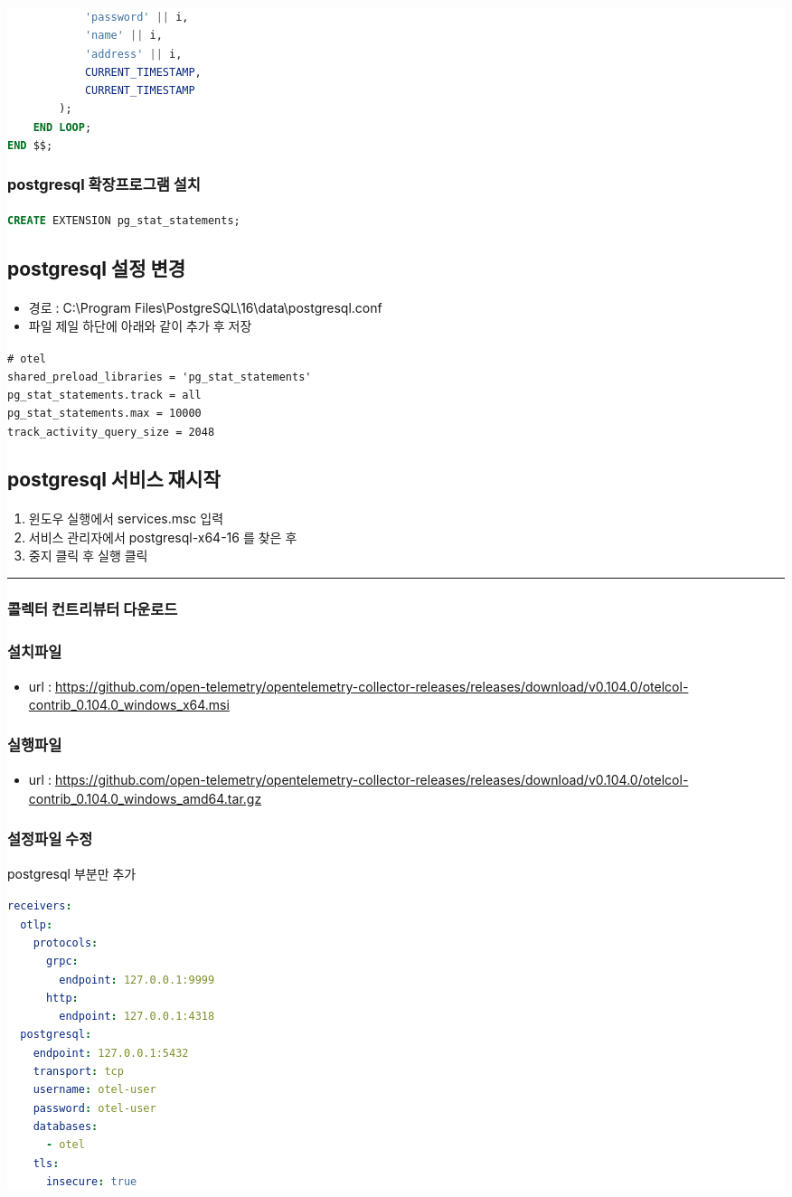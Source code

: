 ```sql
            'password' || i,
            'name' || i,
            'address' || i,
            CURRENT_TIMESTAMP,
            CURRENT_TIMESTAMP
        );
    END LOOP;
END $$;
```

### postgresql 확장프로그램 설치
```sql
CREATE EXTENSION pg_stat_statements;
```

## postgresql 설정 변경
- 경로 : C:\Program Files\PostgreSQL\16\data\postgresql.conf
- 파일 제일 하단에 아래와 같이 추가 후 저장
```shell
# otel
shared_preload_libraries = 'pg_stat_statements'
pg_stat_statements.track = all
pg_stat_statements.max = 10000
track_activity_query_size = 2048
```

## postgresql 서비스 재시작
1. 윈도우 실행에서 services.msc 입력
2. 서비스 관리자에서 postgresql-x64-16 를 찾은 후 
3. 중지 클릭 후 실행 클릭


---

### 콜렉터 컨트리뷰터 다운로드
### 설치파일
- url : https://github.com/open-telemetry/opentelemetry-collector-releases/releases/download/v0.104.0/otelcol-contrib_0.104.0_windows_x64.msi
### 실행파일
- url : https://github.com/open-telemetry/opentelemetry-collector-releases/releases/download/v0.104.0/otelcol-contrib_0.104.0_windows_amd64.tar.gz

### 설정파일 수정
postgresql 부분만 추가
```yaml
receivers:
  otlp:
    protocols:
      grpc:
        endpoint: 127.0.0.1:9999
      http:
        endpoint: 127.0.0.1:4318
  postgresql:
    endpoint: 127.0.0.1:5432
    transport: tcp
    username: otel-user
    password: otel-user
    databases:
      - otel
    tls:
      insecure: true
```
